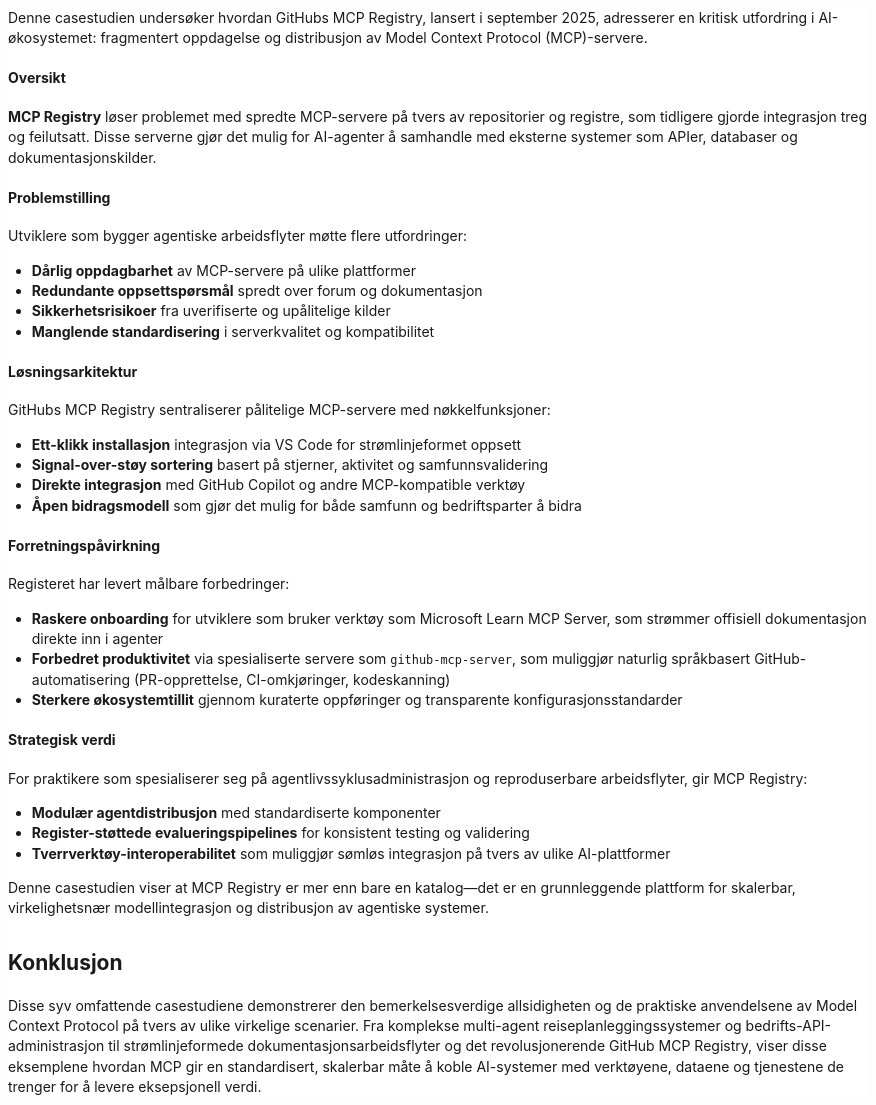 Denne casestudien undersøker hvordan GitHubs MCP Registry, lansert i september 2025, adresserer en kritisk utfordring i AI-økosystemet: fragmentert oppdagelse og distribusjon av Model Context Protocol (MCP)-servere.

#### Oversikt
**MCP Registry** løser problemet med spredte MCP-servere på tvers av repositorier og registre, som tidligere gjorde integrasjon treg og feilutsatt. Disse serverne gjør det mulig for AI-agenter å samhandle med eksterne systemer som APIer, databaser og dokumentasjonskilder.

#### Problemstilling
Utviklere som bygger agentiske arbeidsflyter møtte flere utfordringer:
- **Dårlig oppdagbarhet** av MCP-servere på ulike plattformer
- **Redundante oppsettspørsmål** spredt over forum og dokumentasjon
- **Sikkerhetsrisikoer** fra uverifiserte og upålitelige kilder
- **Manglende standardisering** i serverkvalitet og kompatibilitet

#### Løsningsarkitektur
GitHubs MCP Registry sentraliserer pålitelige MCP-servere med nøkkelfunksjoner:
- **Ett-klikk installasjon** integrasjon via VS Code for strømlinjeformet oppsett
- **Signal-over-støy sortering** basert på stjerner, aktivitet og samfunnsvalidering
- **Direkte integrasjon** med GitHub Copilot og andre MCP-kompatible verktøy
- **Åpen bidragsmodell** som gjør det mulig for både samfunn og bedriftsparter å bidra

#### Forretningspåvirkning
Registeret har levert målbare forbedringer:
- **Raskere onboarding** for utviklere som bruker verktøy som Microsoft Learn MCP Server, som strømmer offisiell dokumentasjon direkte inn i agenter
- **Forbedret produktivitet** via spesialiserte servere som `github-mcp-server`, som muliggjør naturlig språkbasert GitHub-automatisering (PR-opprettelse, CI-omkjøringer, kodeskanning)
- **Sterkere økosystemtillit** gjennom kuraterte oppføringer og transparente konfigurasjonsstandarder

#### Strategisk verdi
For praktikere som spesialiserer seg på agentlivssyklusadministrasjon og reproduserbare arbeidsflyter, gir MCP Registry:
- **Modulær agentdistribusjon** med standardiserte komponenter
- **Register-støttede evalueringspipelines** for konsistent testing og validering
- **Tverrverktøy-interoperabilitet** som muliggjør sømløs integrasjon på tvers av ulike AI-plattformer

Denne casestudien viser at MCP Registry er mer enn bare en katalog—det er en grunnleggende plattform for skalerbar, virkelighetsnær modellintegrasjon og distribusjon av agentiske systemer.

## Konklusjon

Disse syv omfattende casestudiene demonstrerer den bemerkelsesverdige allsidigheten og de praktiske anvendelsene av Model Context Protocol på tvers av ulike virkelige scenarier. Fra komplekse multi-agent reiseplanleggingssystemer og bedrifts-API-administrasjon til strømlinjeformede dokumentasjonsarbeidsflyter og det revolusjonerende GitHub MCP Registry, viser disse eksemplene hvordan MCP gir en standardisert, skalerbar måte å koble AI-systemer med verktøyene, dataene og tjenestene de trenger for å levere eksepsjonell verdi.
